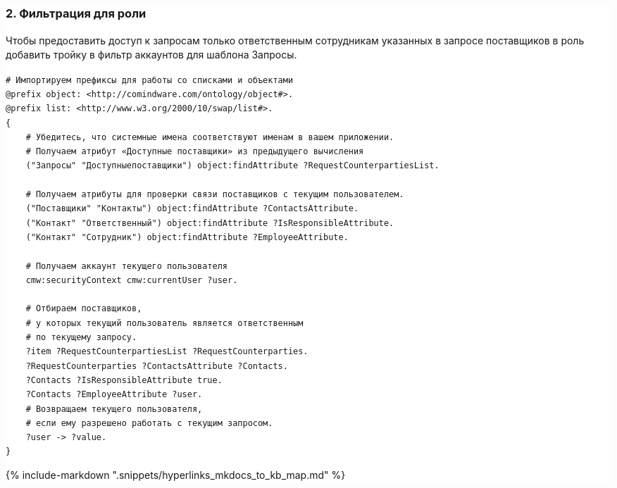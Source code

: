 ### 2. Фильтрация для роли

Чтобы предоставить доступ к запросам только ответственным сотрудникам указанных в запросе поставщиков в роль добавить тройку в фильтр аккаунтов для шаблона Запросы.

```
# Импортируем префиксы для работы со списками и объектами
@prefix object: <http://comindware.com/ontology/object#>.
@prefix list: <http://www.w3.org/2000/10/swap/list#>.
{
    # Убедитесь, что системные имена соответствуют именам в вашем приложении.
    # Получаем атрибут «Доступные поставщики» из предыдущего вычисления
    ("Запросы" "Доступныепоставщики") object:findAttribute ?RequestCounterpartiesList.

    # Получаем атрибуты для проверки связи поставщиков с текущим пользователем.
    ("Поставщики" "Контакты") object:findAttribute ?ContactsAttribute.
    ("Контакт" "Ответственный") object:findAttribute ?IsResponsibleAttribute.
    ("Контакт" "Сотрудник") object:findAttribute ?EmployeeAttribute.

    # Получаем аккаунт текущего пользователя
    cmw:securityContext cmw:currentUser ?user.

    # Отбираем поставщиков,
    # у которых текущий пользователь является ответственным
    # по текущему запросу.
    ?item ?RequestCounterpartiesList ?RequestCounterparties.
    ?RequestCounterparties ?ContactsAttribute ?Contacts.
    ?Contacts ?IsResponsibleAttribute true.
    ?Contacts ?EmployeeAttribute ?user.
    # Возвращаем текущего пользователя,
    # если ему разрешено работать с текущим запросом.
    ?user -> ?value.
}

```

{% include-markdown ".snippets/hyperlinks_mkdocs_to_kb_map.md" %}
